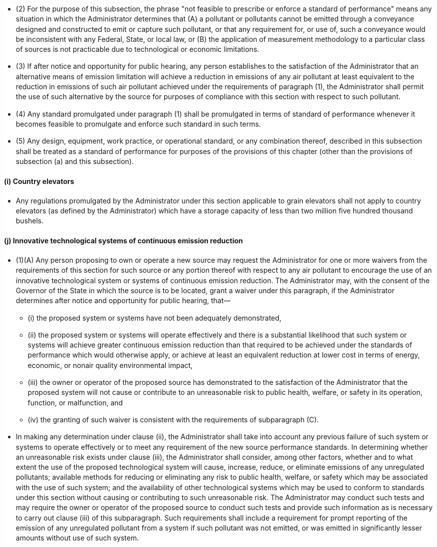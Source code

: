 * (2) For the purpose of this subsection, the phrase "not feasible to prescribe or enforce a standard of performance" means any situation in which the Administrator determines that (A) a pollutant or pollutants cannot be emitted through a conveyance designed and constructed to emit or capture such pollutant, or that any requirement for, or use of, such a conveyance would be inconsistent with any Federal, State, or local law, or (B) the application of measurement methodology to a particular class of sources is not practicable due to technological or economic limitations.

* (3) If after notice and opportunity for public hearing, any person establishes to the satisfaction of the Administrator that an alternative means of emission limitation will achieve a reduction in emissions of any air pollutant at least equivalent to the reduction in emissions of such air pollutant achieved under the requirements of paragraph (1), the Administrator shall permit the use of such alternative by the source for purposes of compliance with this section with respect to such pollutant.

* (4) Any standard promulgated under paragraph (1) shall be promulgated in terms of standard of performance whenever it becomes feasible to promulgate and enforce such standard in such terms.

* (5) Any design, equipment, work practice, or operational standard, or any combination thereof, described in this subsection shall be treated as a standard of performance for purposes of the provisions of this chapter (other than the provisions of subsection (a) and this subsection).

#### (i) Country elevators
* Any regulations promulgated by the Administrator under this section applicable to grain elevators shall not apply to country elevators (as defined by the Administrator) which have a storage capacity of less than two million five hundred thousand bushels.

#### (j) Innovative technological systems of continuous emission reduction
* (1)(A) Any person proposing to own or operate a new source may request the Administrator for one or more waivers from the requirements of this section for such source or any portion thereof with respect to any air pollutant to encourage the use of an innovative technological system or systems of continuous emission reduction. The Administrator may, with the consent of the Governor of the State in which the source is to be located, grant a waiver under this paragraph, if the Administrator determines after notice and opportunity for public hearing, that—

  * (i) the proposed system or systems have not been adequately demonstrated,

  * (ii) the proposed system or systems will operate effectively and there is a substantial likelihood that such system or systems will achieve greater continuous emission reduction than that required to be achieved under the standards of performance which would otherwise apply, or achieve at least an equivalent reduction at lower cost in terms of energy, economic, or nonair quality environmental impact,

  * (iii) the owner or operator of the proposed source has demonstrated to the satisfaction of the Administrator that the proposed system will not cause or contribute to an unreasonable risk to public health, welfare, or safety in its operation, function, or malfunction, and

  * (iv) the granting of such waiver is consistent with the requirements of subparagraph (C).


* In making any determination under clause (ii), the Administrator shall take into account any previous failure of such system or systems to operate effectively or to meet any requirement of the new source performance standards. In determining whether an unreasonable risk exists under clause (iii), the Administrator shall consider, among other factors, whether and to what extent the use of the proposed technological system will cause, increase, reduce, or eliminate emissions of any unregulated pollutants; available methods for reducing or eliminating any risk to public health, welfare, or safety which may be associated with the use of such system; and the availability of other technological systems which may be used to conform to standards under this section without causing or contributing to such unreasonable risk. The Administrator may conduct such tests and may require the owner or operator of the proposed source to conduct such tests and provide such information as is necessary to carry out clause (iii) of this subparagraph. Such requirements shall include a requirement for prompt reporting of the emission of any unregulated pollutant from a system if such pollutant was not emitted, or was emitted in significantly lesser amounts without use of such system.
